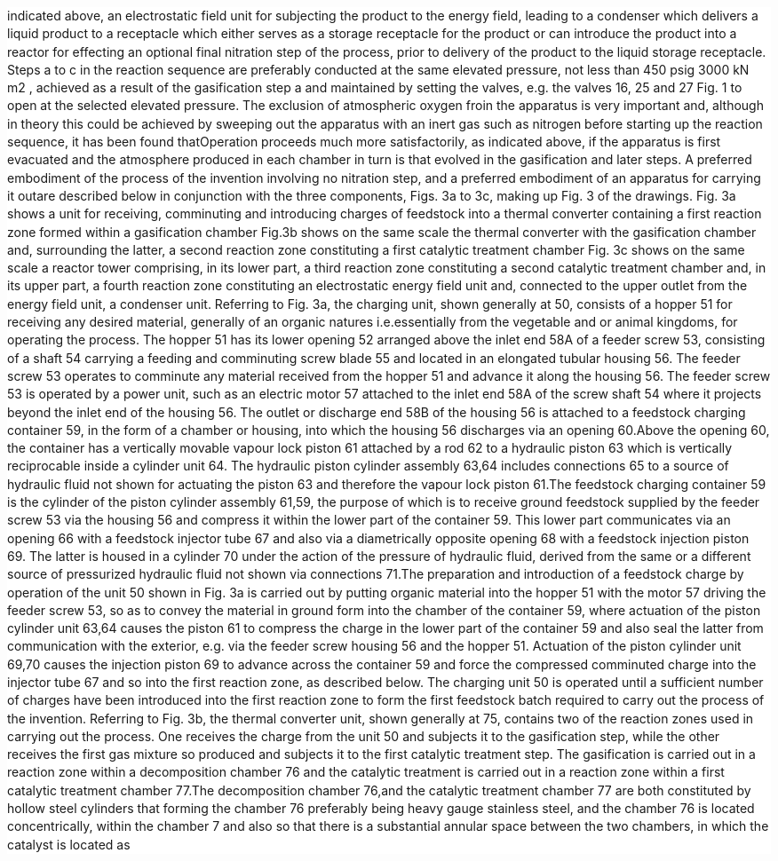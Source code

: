 indicated above, an electrostatic field unit for subjecting the product to the energy field, leading to a condenser which delivers a liquid product to a receptacle which either serves as a storage receptacle for the product or can introduce the product into a reactor for effecting an optional final nitration step of the process, prior to delivery of the product to the liquid storage receptacle. Steps a to c in the reaction sequence are preferably conducted at the same elevated pressure, not less than 450 psig 3000 kN m2 , achieved as a result of the gasification step a and maintained by setting the valves, e.g. the valves 16, 25 and 27 Fig. 1 to open at the selected elevated pressure. The exclusion of atmospheric oxygen froin the apparatus is very important and, although in theory this could be achieved by sweeping out the apparatus with an inert gas such as nitrogen before starting up the reaction sequence, it has been found thatOperation proceeds much more satisfactorily, as indicated above, if the apparatus is first evacuated and the atmosphere produced in each chamber in turn is that evolved in the gasification and later steps. A preferred embodiment of the process of the invention involving no nitration step, and a preferred embodiment of an apparatus for carrying it outare described below in conjunction with the three components, Figs. 3a to 3c, making up Fig. 3 of the drawings. Fig. 3a shows a unit for receiving, comminuting and introducing charges of feedstock into a thermal converter containing a first reaction zone formed within a gasification chamber Fig.3b shows on the same scale the thermal converter with the gasification chamber and, surrounding the latter, a second reaction zone constituting a first catalytic treatment chamber Fig. 3c shows on the same scale a reactor tower comprising, in its lower part, a third reaction zone constituting a second catalytic treatment chamber and, in its upper part, a fourth reaction zone constituting an electrostatic energy field unit and, connected to the upper outlet from the energy field unit, a condenser unit. Referring to Fig. 3a, the charging unit, shown generally at 50, consists of a hopper 51 for receiving any desired material, generally of an organic natures i.e.essentially from the vegetable and or animal kingdoms, for operating the process. The hopper 51 has its lower opening 52 arranged above the inlet end 58A of a feeder screw 53, consisting of a shaft 54 carrying a feeding and comminuting screw blade 55 and located in an elongated tubular housing 56. The feeder screw 53 operates to comminute any material received from the hopper 51 and advance it along the housing 56. The feeder screw 53 is operated by a power unit, such as an electric motor 57 attached to the inlet end 58A of the screw shaft 54 where it projects beyond the inlet end of the housing 56. The outlet or discharge end 58B of the housing 56 is attached to a feedstock charging container 59, in the form of a chamber or housing, into which the housing 56 discharges via an opening 60.Above the opening 60, the container has a vertically movable vapour lock piston 61 attached by a rod 62 to a hydraulic piston 63 which is vertically reciprocable inside a cylinder unit 64. The hydraulic piston cylinder assembly 63,64 includes connections 65 to a source of hydraulic fluid not shown for actuating the piston 63 and therefore the vapour lock piston 61.The feedstock charging container 59 is the cylinder of the piston cylinder assembly 61,59, the purpose of which is to receive ground feedstock supplied by the feeder screw 53 via the housing 56 and compress it within the lower part of the container 59. This lower part communicates via an opening 66 with a feedstock injector tube 67 and also via a diametrically opposite opening 68 with a feedstock injection piston 69. The latter is housed in a cylinder 70 under the action of the pressure of hydraulic fluid, derived from the same or a different source of pressurized hydraulic fluid not shown via connections 71.The preparation and introduction of a feedstock charge by operation of the unit 50 shown in Fig. 3a is carried out by putting organic material into the hopper 51 with the motor 57 driving the feeder screw 53, so as to convey the material in ground form into the chamber of the container 59, where actuation of the piston cylinder unit 63,64 causes the piston 61 to compress the charge in the lower part of the container 59 and also seal the latter from communication with the exterior, e.g. via the feeder screw housing 56 and the hopper 51. Actuation of the piston cylinder unit 69,70 causes the injection piston 69 to advance across the container 59 and force the compressed comminuted charge into the injector tube 67 and so into the first reaction zone, as described below. The charging unit 50 is operated until a sufficient number of charges have been introduced into the first reaction zone to form the first feedstock batch required to carry out the process of the invention. Referring to Fig. 3b, the thermal converter unit, shown generally at 75, contains two of the reaction zones used in carrying out the process. One receives the charge from the unit 50 and subjects it to the gasification step, while the other receives the first gas mixture so produced and subjects it to the first catalytic treatment step. The gasification is carried out in a reaction zone within a decomposition chamber 76 and the catalytic treatment is carried out in a reaction zone within a first catalytic treatment chamber 77.The decomposition chamber 76,and the catalytic treatment chamber 77 are both constituted by hollow steel cylinders that forming the chamber 76 preferably being heavy gauge stainless steel, and the chamber 76 is located concentrically, within the chamber 7 and also so that there is a substantial annular space between the two chambers, in which the catalyst is located as